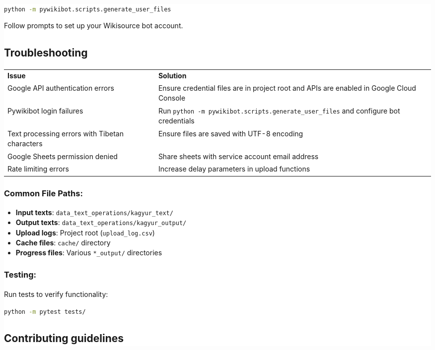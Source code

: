 ```bash
python -m pywikibot.scripts.generate_user_files
```

Follow prompts to set up your Wikisource bot account.

## Troubleshooting

<table>
  <tr>
   <td><strong>Issue</strong></td>
   <td><strong>Solution</strong></td>
  </tr>
  <tr>
   <td>Google API authentication errors</td>
   <td>Ensure credential files are in project root and APIs are enabled in Google Cloud Console</td>
  </tr>
  <tr>
   <td>Pywikibot login failures</td>
   <td>Run <code>python -m pywikibot.scripts.generate_user_files</code> and configure bot credentials</td>
  </tr>
  <tr>
   <td>Text processing errors with Tibetan characters</td>
   <td>Ensure files are saved with UTF-8 encoding</td>
  </tr>
  <tr>
   <td>Google Sheets permission denied</td>
   <td>Share sheets with service account email address</td>
  </tr>
  <tr>
   <td>Rate limiting errors</td>
   <td>Increase delay parameters in upload functions</td>
  </tr>
</table>

### Common File Paths:

- **Input texts**: `data_text_operations/kagyur_text/`
- **Output texts**: `data_text_operations/kagyur_output/`
- **Upload logs**: Project root (`upload_log.csv`)
- **Cache files**: `cache/` directory
- **Progress files**: Various `*_output/` directories

### Testing:

Run tests to verify functionality:

```bash
python -m pytest tests/
```

## Contributing guidelines

